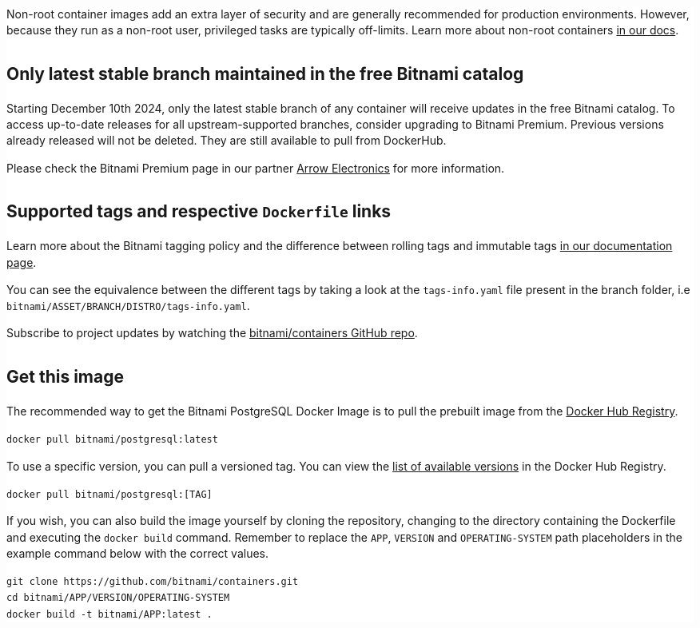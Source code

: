 Non-root container images add an extra layer of security and are generally recommended for production environments. However, because they run as a non-root user, privileged tasks are typically off-limits. Learn more about non-root containers [in our docs](https://techdocs.broadcom.com/us/en/vmware-tanzu/application-catalog/tanzu-application-catalog/services/tac-doc/apps-tutorials-work-with-non-root-containers-index.html).

## Only latest stable branch maintained in the free Bitnami catalog

Starting December 10th 2024, only the latest stable branch of any container will receive updates in the free Bitnami catalog. To access up-to-date releases for all upstream-supported branches, consider upgrading to Bitnami Premium. Previous versions already released will not be deleted. They are still available to pull from DockerHub.

Please check the Bitnami Premium page in our partner [Arrow Electronics](https://www.arrow.com/globalecs/na/vendors/bitnami?utm_source=GitHub&utm_medium=containers) for more information.

## Supported tags and respective `Dockerfile` links

Learn more about the Bitnami tagging policy and the difference between rolling tags and immutable tags [in our documentation page](https://techdocs.broadcom.com/us/en/vmware-tanzu/application-catalog/tanzu-application-catalog/services/tac-doc/apps-tutorials-understand-rolling-tags-containers-index.html).

You can see the equivalence between the different tags by taking a look at the `tags-info.yaml` file present in the branch folder, i.e `bitnami/ASSET/BRANCH/DISTRO/tags-info.yaml`.

Subscribe to project updates by watching the [bitnami/containers GitHub repo](https://github.com/bitnami/containers).

## Get this image

The recommended way to get the Bitnami PostgreSQL Docker Image is to pull the prebuilt image from the [Docker Hub Registry](https://hub.docker.com/r/bitnami/postgresql).

```console
docker pull bitnami/postgresql:latest
```

To use a specific version, you can pull a versioned tag. You can view the [list of available versions](https://hub.docker.com/r/bitnami/postgresql/tags/) in the Docker Hub Registry.

```console
docker pull bitnami/postgresql:[TAG]
```

If you wish, you can also build the image yourself by cloning the repository, changing to the directory containing the Dockerfile and executing the `docker build` command. Remember to replace the `APP`, `VERSION` and `OPERATING-SYSTEM` path placeholders in the example command below with the correct values.

```console
git clone https://github.com/bitnami/containers.git
cd bitnami/APP/VERSION/OPERATING-SYSTEM
docker build -t bitnami/APP:latest .
```

